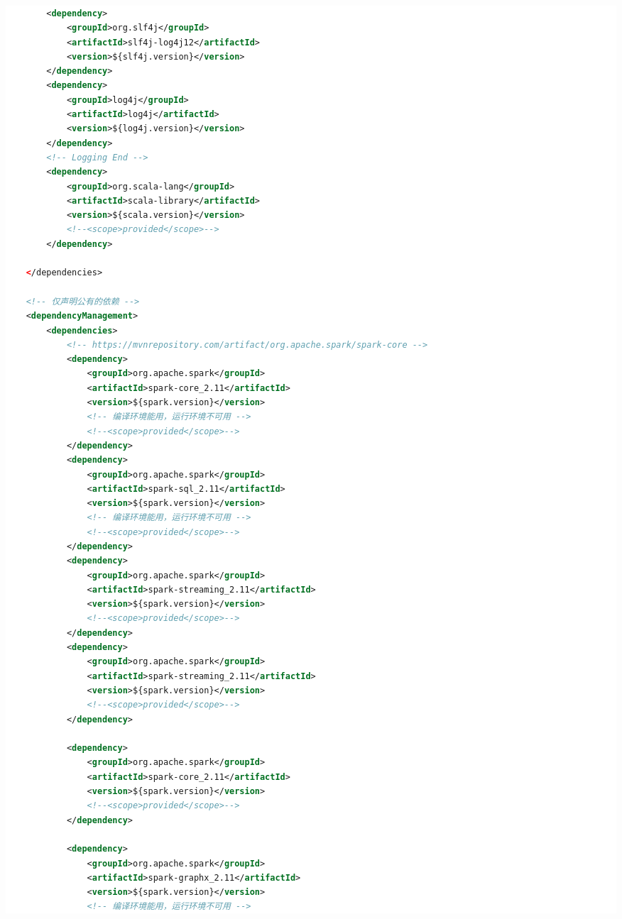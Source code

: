 ```xml
        <dependency>
            <groupId>org.slf4j</groupId>
            <artifactId>slf4j-log4j12</artifactId>
            <version>${slf4j.version}</version>
        </dependency>
        <dependency>
            <groupId>log4j</groupId>
            <artifactId>log4j</artifactId>
            <version>${log4j.version}</version>
        </dependency>
        <!-- Logging End -->
        <dependency>
            <groupId>org.scala-lang</groupId>
            <artifactId>scala-library</artifactId>
            <version>${scala.version}</version>
            <!--<scope>provided</scope>-->
        </dependency>

    </dependencies>

    <!-- 仅声明公有的依赖 -->
    <dependencyManagement>
        <dependencies>
            <!-- https://mvnrepository.com/artifact/org.apache.spark/spark-core -->
            <dependency>
                <groupId>org.apache.spark</groupId>
                <artifactId>spark-core_2.11</artifactId>
                <version>${spark.version}</version>
                <!-- 编译环境能用，运行环境不可用 -->
                <!--<scope>provided</scope>-->
            </dependency>
            <dependency>
                <groupId>org.apache.spark</groupId>
                <artifactId>spark-sql_2.11</artifactId>
                <version>${spark.version}</version>
                <!-- 编译环境能用，运行环境不可用 -->
                <!--<scope>provided</scope>-->
            </dependency>
            <dependency>
                <groupId>org.apache.spark</groupId>
                <artifactId>spark-streaming_2.11</artifactId>
                <version>${spark.version}</version>
                <!--<scope>provided</scope>-->
            </dependency>
            <dependency>
                <groupId>org.apache.spark</groupId>
                <artifactId>spark-streaming_2.11</artifactId>
                <version>${spark.version}</version>
                <!--<scope>provided</scope>-->
            </dependency>

            <dependency>
                <groupId>org.apache.spark</groupId>
                <artifactId>spark-core_2.11</artifactId>
                <version>${spark.version}</version>
                <!--<scope>provided</scope>-->
            </dependency>

            <dependency>
                <groupId>org.apache.spark</groupId>
                <artifactId>spark-graphx_2.11</artifactId>
                <version>${spark.version}</version>
                <!-- 编译环境能用，运行环境不可用 -->
```